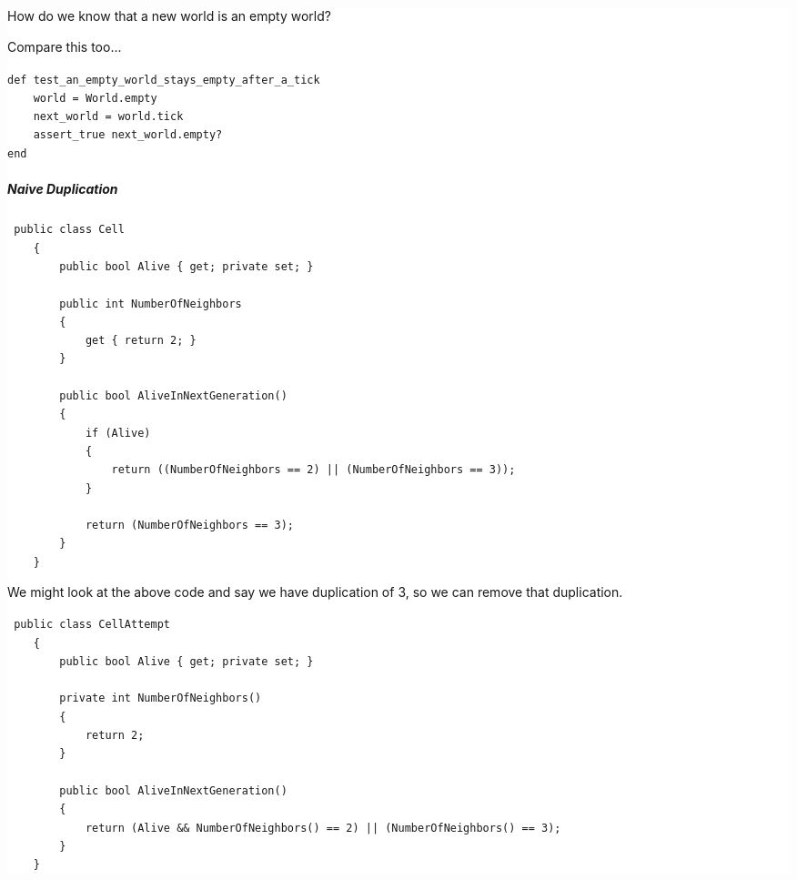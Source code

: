 How do we know that a new world is an empty world?

Compare this too...

~~~
def test_an_empty_world_stays_empty_after_a_tick
	world = World.empty
	next_world = world.tick
	assert_true next_world.empty?
end
~~~

##### Naive Duplication #####

~~~
 public class Cell
    {
        public bool Alive { get; private set; }

        public int NumberOfNeighbors
        {
            get { return 2; }
        }

        public bool AliveInNextGeneration()
        {
            if (Alive)
            {
                return ((NumberOfNeighbors == 2) || (NumberOfNeighbors == 3));
            }

            return (NumberOfNeighbors == 3);
        }
    }
~~~

We might look at the above code and say we have duplication of 3, so we can remove that duplication.  

~~~
 public class CellAttempt
    {
        public bool Alive { get; private set; }

        private int NumberOfNeighbors()
        {
            return 2;
        }

        public bool AliveInNextGeneration()
        {
            return (Alive && NumberOfNeighbors() == 2) || (NumberOfNeighbors() == 3);
        }
    }
~~~
